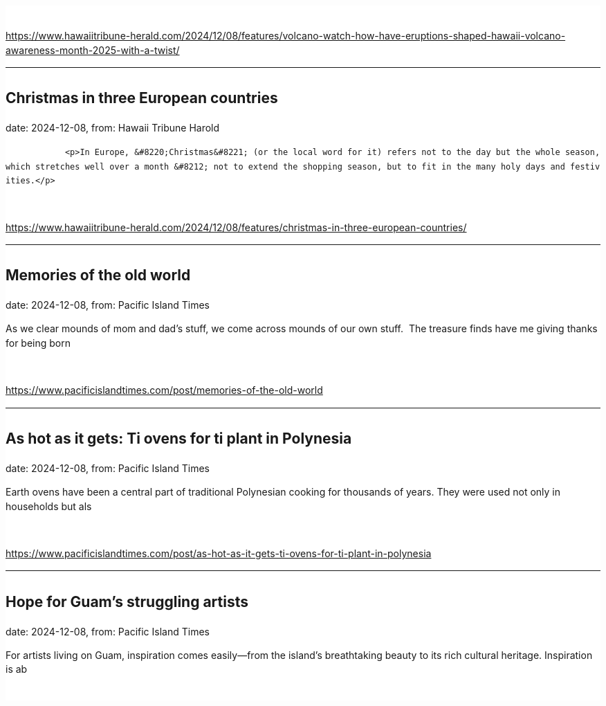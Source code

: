 
<br> 

<https://www.hawaiitribune-herald.com/2024/12/08/features/volcano-watch-how-have-eruptions-shaped-hawaii-volcano-awareness-month-2025-with-a-twist/>

---

## Christmas in three European countries

date: 2024-12-08, from: Hawaii Tribune Harold


				<p>In Europe, &#8220;Christmas&#8221; (or the local word for it) refers not to the day but the whole season, which stretches well over a month &#8212; not to extend the shopping season, but to fit in the many holy days and festivities.</p>
			 

<br> 

<https://www.hawaiitribune-herald.com/2024/12/08/features/christmas-in-three-european-countries/>

---

## Memories of the old world

date: 2024-12-08, from: Pacific Island Times

As we clear mounds of mom and dad’s stuff, we come across mounds of our own stuff.  The treasure finds have me giving thanks for being born  

<br> 

<https://www.pacificislandtimes.com/post/memories-of-the-old-world>

---

## As hot as it gets: Ti ovens for ti plant in Polynesia

date: 2024-12-08, from: Pacific Island Times

Earth ovens have been a central part of traditional Polynesian cooking for thousands of years. They were used not only in households but als 

<br> 

<https://www.pacificislandtimes.com/post/as-hot-as-it-gets-ti-ovens-for-ti-plant-in-polynesia>

---

## Hope for Guam’s struggling artists

date: 2024-12-08, from: Pacific Island Times

 For artists living on Guam, inspiration comes easily—from the island’s breathtaking beauty to its rich cultural heritage. Inspiration is ab 

<br> 
